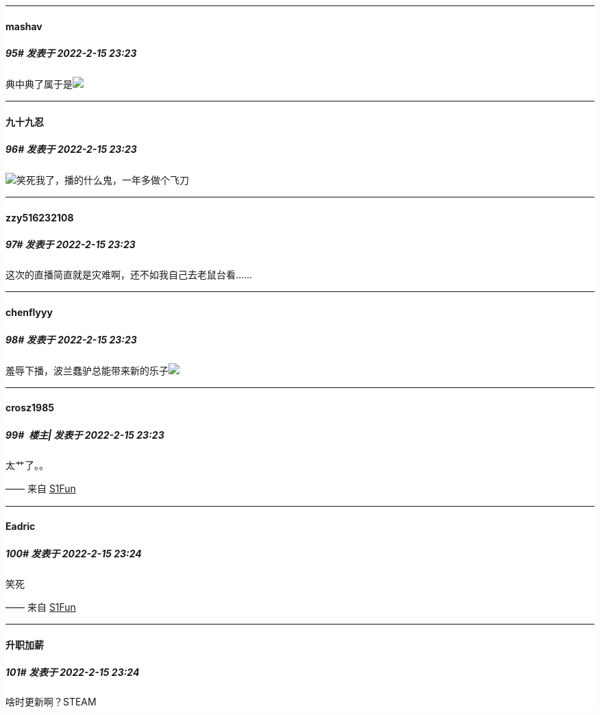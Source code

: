*****

####  mashav  
##### 95#       发表于 2022-2-15 23:23

典中典了属于是<img src="https://static.saraba1st.com/image/smiley/face2017/018.png" referrerpolicy="no-referrer">

*****

####  九十九忍  
##### 96#       发表于 2022-2-15 23:23

<img src="https://static.saraba1st.com/image/smiley/face2017/049.png" referrerpolicy="no-referrer">笑死我了，播的什么鬼，一年多做个飞刀

*****

####  zzy516232108  
##### 97#       发表于 2022-2-15 23:23

这次的直播简直就是灾难啊，还不如我自己去老鼠台看……

*****

####  chenflyyy  
##### 98#       发表于 2022-2-15 23:23

羞辱下播，波兰蠢驴总能带来新的乐子<img src="https://static.saraba1st.com/image/smiley/face2017/067.png" referrerpolicy="no-referrer">

*****

####  crosz1985  
##### 99#         楼主| 发表于 2022-2-15 23:23

太艹了。。

—— 来自 [S1Fun](https://s1fun.koalcat.com)



*****

####  Eadric  
##### 100#       发表于 2022-2-15 23:24

笑死

—— 来自 [S1Fun](https://s1fun.koalcat.com)

*****

####  升职加薪  
##### 101#       发表于 2022-2-15 23:24

啥时更新啊？STEAM
